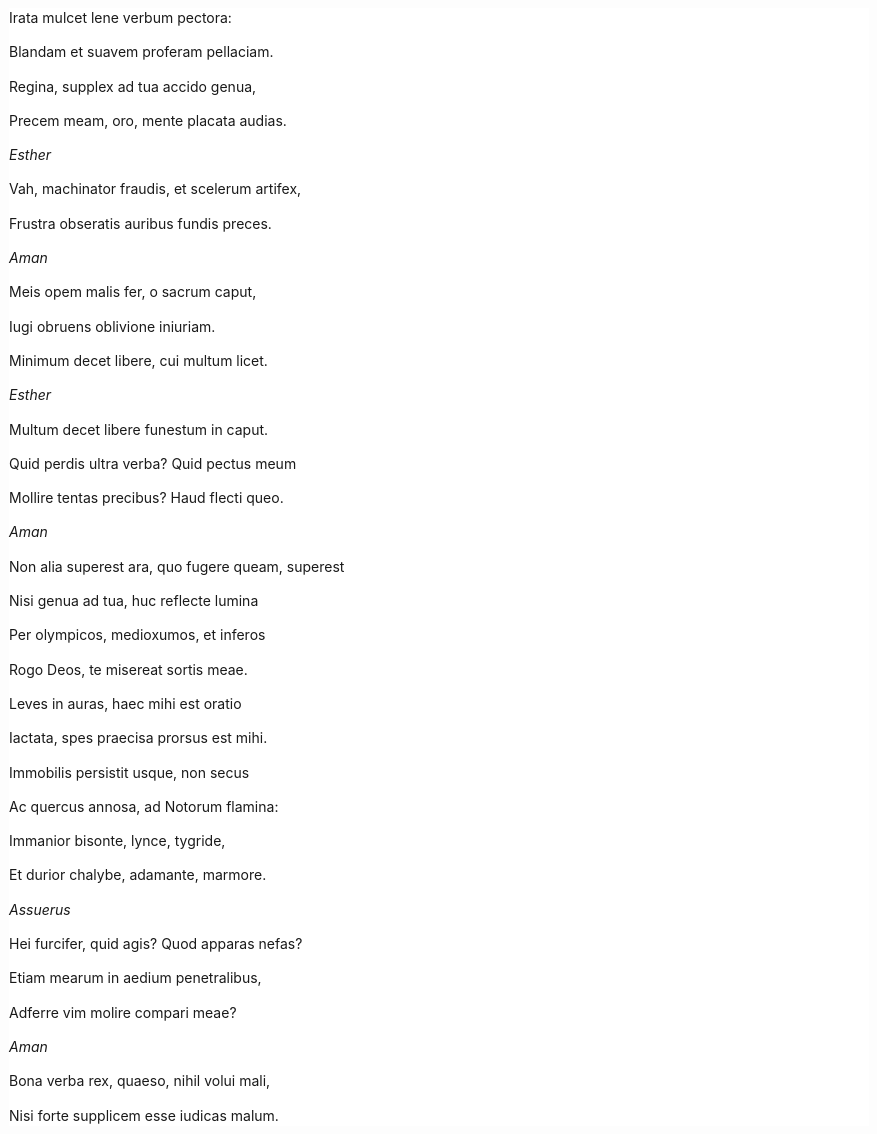 Irata mulcet lene verbum pectora:

Blandam et suavem proferam pellaciam.

Regina, supplex ad tua accido genua,

Precem meam, oro, mente placata audias.

*Esther*

Vah, machinator fraudis, et scelerum artifex,

Frustra obseratis auribus fundis preces.

*Aman*

Meis opem malis fer, o sacrum caput,

Iugi obruens oblivione iniuriam.

Minimum decet libere, cui multum licet.

*Esther*

Multum decet libere funestum in caput.

Quid perdis ultra verba? Quid pectus meum

Mollire tentas precibus? Haud flecti queo.

*Aman*

Non alia superest ara, quo fugere queam, superest

Nisi genua ad tua, huc reflecte lumina

Per olympicos, medioxumos, et inferos

Rogo Deos, te misereat sortis meae.

Leves in auras, haec mihi est oratio

Iactata, spes praecisa prorsus est mihi.

Immobilis persistit usque, non secus

Ac quercus annosa, ad Notorum flamina:

Immanior bisonte, lynce, tygride,

Et durior chalybe, adamante, marmore.

*Assuerus*

Hei furcifer, quid agis? Quod apparas nefas?

Etiam mearum in aedium penetralibus,

Adferre vim molire compari meae?

*Aman*

Bona verba rex, quaeso, nihil volui mali,

Nisi forte supplicem esse iudicas malum.
